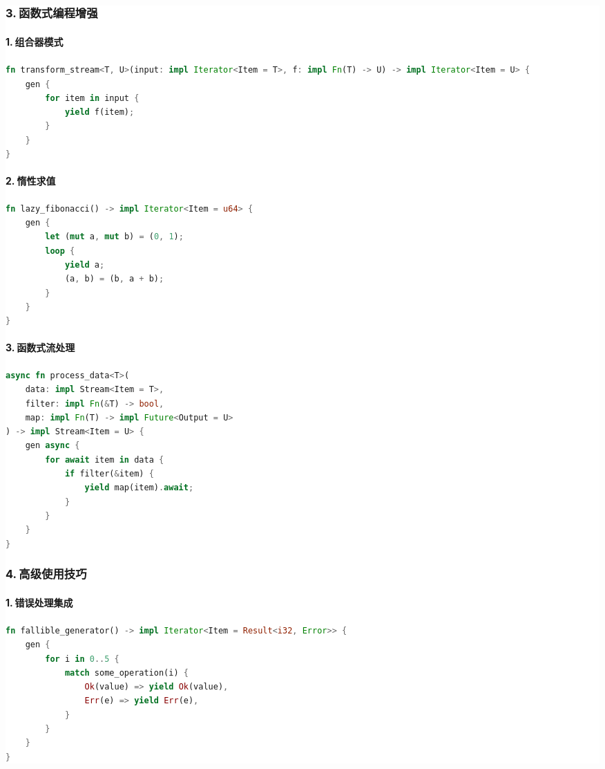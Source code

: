 ### 3. 函数式编程增强

#### 1. **组合器模式**

```rust
fn transform_stream<T, U>(input: impl Iterator<Item = T>, f: impl Fn(T) -> U) -> impl Iterator<Item = U> {
    gen {
        for item in input {
            yield f(item);
        }
    }
}
```

#### 2. **惰性求值**

```rust
fn lazy_fibonacci() -> impl Iterator<Item = u64> {
    gen {
        let (mut a, mut b) = (0, 1);
        loop {
            yield a;
            (a, b) = (b, a + b);
        }
    }
}
```

#### 3. **函数式流处理**

```rust
async fn process_data<T>(
    data: impl Stream<Item = T>,
    filter: impl Fn(&T) -> bool,
    map: impl Fn(T) -> impl Future<Output = U>
) -> impl Stream<Item = U> {
    gen async {
        for await item in data {
            if filter(&item) {
                yield map(item).await;
            }
        }
    }
}
```

### 4. 高级使用技巧

#### 1. **错误处理集成**

```rust
fn fallible_generator() -> impl Iterator<Item = Result<i32, Error>> {
    gen {
        for i in 0..5 {
            match some_operation(i) {
                Ok(value) => yield Ok(value),
                Err(e) => yield Err(e),
            }
        }
    }
}
```

